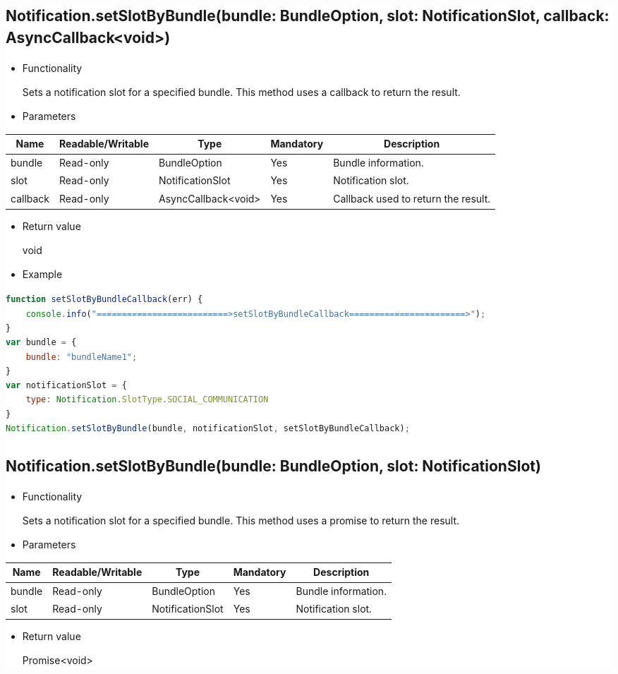

## Notification.setSlotByBundle(bundle: BundleOption, slot: NotificationSlot, callback: AsyncCallback\<void\>)

- Functionality

  Sets a notification slot for a specified bundle. This method uses a callback to return the result.

- Parameters

| Name| Readable/Writable| Type| Mandatory| Description|
| -------- | -------- | --------------------- | ---- | -------------------- |
| bundle   | Read-only| BundleOption          | Yes| Bundle information.|
| slot     | Read-only| NotificationSlot      | Yes| Notification slot.|
| callback | Read-only| AsyncCallback\<void\> | Yes| Callback used to return the result.|

- Return value

  void

- Example

```js
function setSlotByBundleCallback(err) {
	console.info("==========================>setSlotByBundleCallback=======================>");
}
var bundle = {
    bundle: "bundleName1";
}
var notificationSlot = {
    type: Notification.SlotType.SOCIAL_COMMUNICATION
}
Notification.setSlotByBundle(bundle, notificationSlot, setSlotByBundleCallback);
```



## Notification.setSlotByBundle(bundle: BundleOption, slot: NotificationSlot)

- Functionality

  Sets a notification slot for a specified bundle. This method uses a promise to return the result.

- Parameters

| Name| Readable/Writable| Type| Mandatory| Description|
| ------ | -------- | ------------ | ---- | ---------- |
| bundle | Read-only| BundleOption | Yes| Bundle information.|
| slot| Read-only| NotificationSlot| Yes| Notification slot.|

- Return value

  Promise\<void\>
